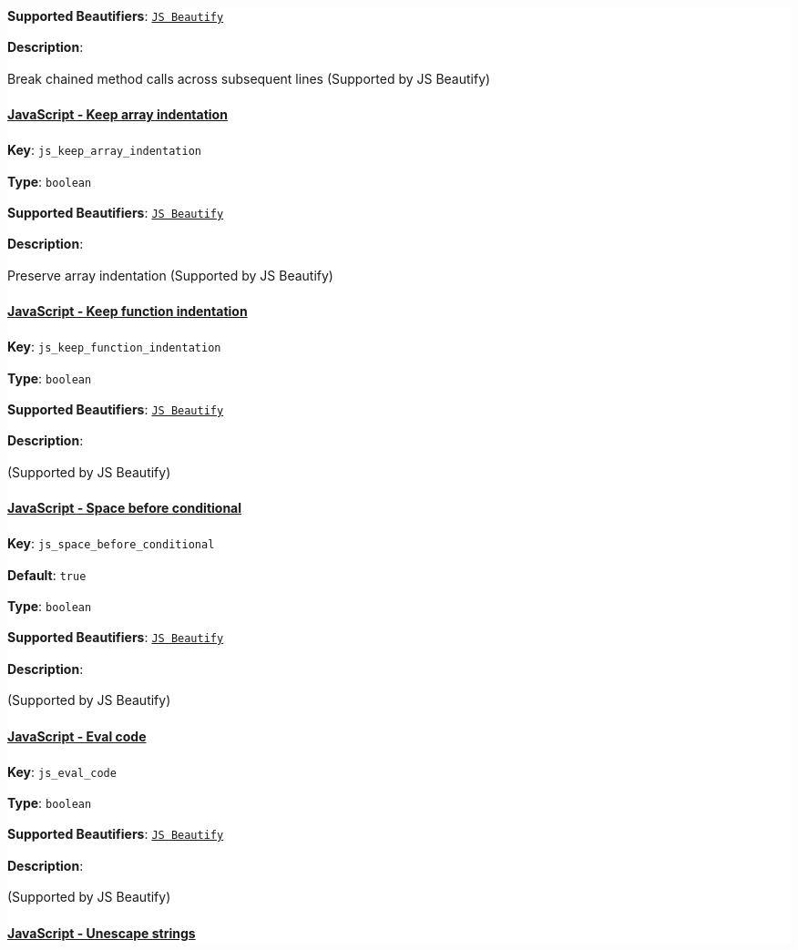 **Supported Beautifiers**:  [`JS Beautify`](#js-beautify) 

**Description**:

Break chained method calls across subsequent lines (Supported by JS Beautify)

####  [JavaScript - Keep array indentation](#javascript---keep-array-indentation) 

**Key**: `js_keep_array_indentation`

**Type**: `boolean`

**Supported Beautifiers**:  [`JS Beautify`](#js-beautify) 

**Description**:

Preserve array indentation (Supported by JS Beautify)

####  [JavaScript - Keep function indentation](#javascript---keep-function-indentation) 

**Key**: `js_keep_function_indentation`

**Type**: `boolean`

**Supported Beautifiers**:  [`JS Beautify`](#js-beautify) 

**Description**:

 (Supported by JS Beautify)

####  [JavaScript - Space before conditional](#javascript---space-before-conditional) 

**Key**: `js_space_before_conditional`

**Default**: `true`

**Type**: `boolean`

**Supported Beautifiers**:  [`JS Beautify`](#js-beautify) 

**Description**:

 (Supported by JS Beautify)

####  [JavaScript - Eval code](#javascript---eval-code) 

**Key**: `js_eval_code`

**Type**: `boolean`

**Supported Beautifiers**:  [`JS Beautify`](#js-beautify) 

**Description**:

 (Supported by JS Beautify)

####  [JavaScript - Unescape strings](#javascript---unescape-strings) 
